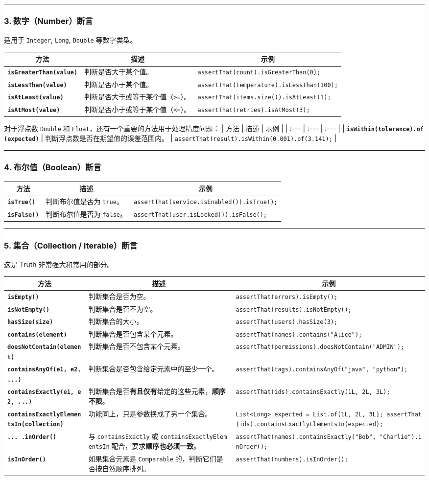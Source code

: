 

------



### 3. 数字（Number）断言

适用于 `Integer`, `Long`, `Double` 等数字类型。

| 方法                       | 描述                               | 示例                                       |
| -------------------------- | ---------------------------------- | ------------------------------------------ |
| **`isGreaterThan(value)`** | 判断是否大于某个值。               | `assertThat(count).isGreaterThan(0);`      |
| **`isLessThan(value)`**    | 判断是否小于某个值。               | `assertThat(temperature).isLessThan(100);` |
| **`isAtLeast(value)`**     | 判断是否大于或等于某个值（`>=`）。 | `assertThat(items.size()).isAtLeast(1);`   |
| **`isAtMost(value)`**      | 判断是否小于或等于某个值（`<=`）。 | `assertThat(retries).isAtMost(3);`         |



对于浮点数 `Double` 和 `Float`，还有一个重要的方法用于处理精度问题： | 方法 | 描述 | 示例 | | :--- | :--- | :--- | | **`isWithin(tolerance).of(expected)`** | 判断浮点数是否在期望值的误差范围内。 | `assertThat(result).isWithin(0.001).of(3.141);` |

------



### 4. 布尔值（Boolean）断言

| 方法            | 描述                       | 示例                                        |
| --------------- | -------------------------- | ------------------------------------------- |
| **`isTrue()`**  | 判断布尔值是否为 `true`。  | `assertThat(service.isEnabled()).isTrue();` |
| **`isFalse()`** | 判断布尔值是否为 `false`。 | `assertThat(user.isLocked()).isFalse();`    |



------



### 5. 集合（Collection / Iterable）断言

这是 Truth 非常强大和常用的部分。

| 方法                                        | 描述                                                         | 示例                                                         |
| ------------------------------------------- | ------------------------------------------------------------ | ------------------------------------------------------------ |
| **`isEmpty()`**                             | 判断集合是否为空。                                           | `assertThat(errors).isEmpty();`                              |
| **`isNotEmpty()`**                          | 判断集合是否不为空。                                         | `assertThat(results).isNotEmpty();`                          |
| **`hasSize(size)`**                         | 判断集合的大小。                                             | `assertThat(users).hasSize(3);`                              |
| **`contains(element)`**                     | 判断集合是否包含某个元素。                                   | `assertThat(names).contains("Alice");`                       |
| **`doesNotContain(element)`**               | 判断集合是否不包含某个元素。                                 | `assertThat(permissions).doesNotContain("ADMIN");`           |
| **`containsAnyOf(e1, e2, ...)`**            | 判断集合是否包含给定元素中的至少一个。                       | `assertThat(tags).containsAnyOf("java", "python");`          |
| **`containsExactly(e1, e2, ...)`**          | 判断集合是否**有且仅有**给定的这些元素，**顺序不限**。       | `assertThat(ids).containsExactly(1L, 2L, 3L);`               |
| **`containsExactlyElementsIn(collection)`** | 功能同上，只是参数换成了另一个集合。                         | `List<Long> expected = List.of(1L, 2L, 3L); assertThat(ids).containsExactlyElementsIn(expected);` |
| **`... .inOrder()`**                        | 与 `containsExactly` 或 `containsExactlyElementsIn` 配合，要求**顺序也必须一致**。 | `assertThat(names).containsExactly("Bob", "Charlie").inOrder();` |
| **`isInOrder()`**                           | 如果集合元素是 `Comparable` 的，判断它们是否按自然顺序排列。 | `assertThat(numbers).isInOrder();`                           |
